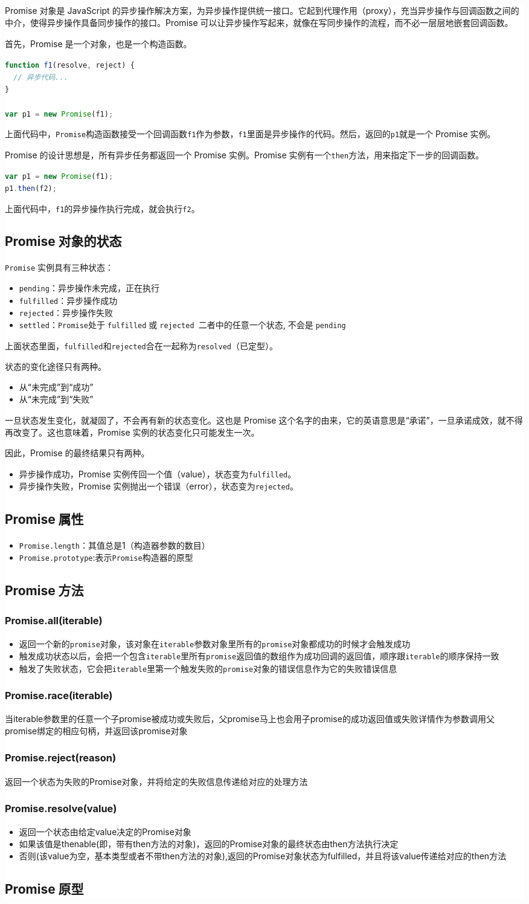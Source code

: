 Promise 对象是 JavaScript 的异步操作解决方案，为异步操作提供统一接口。它起到代理作用（proxy），充当异步操作与回调函数之间的中介，使得异步操作具备同步操作的接口。Promise 可以让异步操作写起来，就像在写同步操作的流程，而不必一层层地嵌套回调函数。

首先，Promise 是一个对象，也是一个构造函数。

```javascript
function f1(resolve, reject) {
  // 异步代码...
}

var p1 = new Promise(f1);
```

上面代码中，`Promise`构造函数接受一个回调函数`f1`作为参数，`f1`里面是异步操作的代码。然后，返回的`p1`就是一个 Promise 实例。

Promise 的设计思想是，所有异步任务都返回一个 Promise 实例。Promise 实例有一个`then`方法，用来指定下一步的回调函数。

```javascript
var p1 = new Promise(f1);
p1.then(f2);
```

上面代码中，`f1`的异步操作执行完成，就会执行`f2`。
## Promise 对象的状态
`Promise` 实例具有三种状态：

- `pending`：异步操作未完成，正在执行
- `fulfilled`：异步操作成功
- `rejected`：异步操作失败
- `settled`：`Promise`处于 `fulfilled` 或 `rejected `二者中的任意一个状态, 不会是 `pending`

上面状态里面，`fulfilled`和`rejected`合在一起称为`resolved`（已定型）。

状态的变化途径只有两种。

- 从“未完成”到“成功”
- 从“未完成”到“失败”

一旦状态发生变化，就凝固了，不会再有新的状态变化。这也是 Promise 这个名字的由来，它的英语意思是“承诺”，一旦承诺成效，就不得再改变了。这也意味着，Promise 实例的状态变化只可能发生一次。

因此，Promise 的最终结果只有两种。

- 异步操作成功，Promise 实例传回一个值（value），状态变为`fulfilled`。
- 异步操作失败，Promise 实例抛出一个错误（error），状态变为`rejected`。
## Promise 属性
* `Promise.length`：其值总是1（构造器参数的数目）
* `Promise.prototype`:表示`Promise`构造器的原型
## Promise 方法
### Promise.all(iterable)
* 返回一个新的`promise`对象，该对象在`iterable`参数对象里所有的`promise`对象都成功的时候才会触发成功
* 触发成功状态以后，会把一个包含`iterable`里所有`promise`返回值的数组作为成功回调的返回值，顺序跟`iterable`的顺序保持一致
* 触发了失败状态，它会把`iterable`里第一个触发失败的`promise`对象的错误信息作为它的失败错误信息
### Promise.race(iterable)
当iterable参数里的任意一个子promise被成功或失败后，父promise马上也会用子promise的成功返回值或失败详情作为参数调用父promise绑定的相应句柄，并返回该promise对象
### Promise.reject(reason)
返回一个状态为失败的Promise对象，并将给定的失败信息传递给对应的处理方法
### Promise.resolve(value)
* 返回一个状态由给定value决定的Promise对象
* 如果该值是thenable(即，带有then方法的对象)，返回的Promise对象的最终状态由then方法执行决定
* 否则(该value为空，基本类型或者不带then方法的对象),返回的Promise对象状态为fulfilled，并且将该value传递给对应的then方法
## Promise 原型